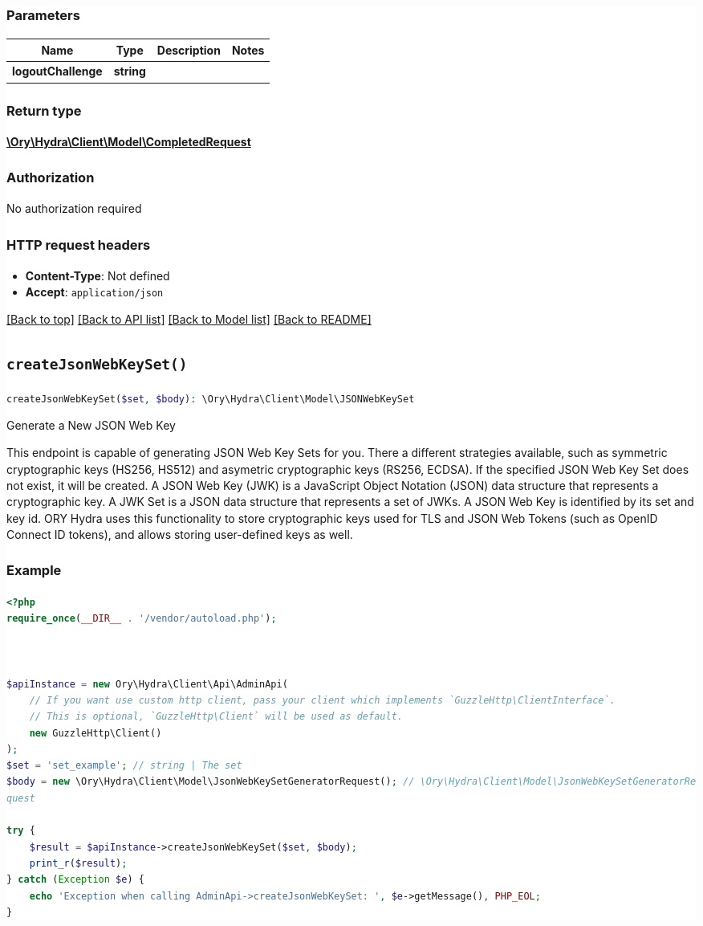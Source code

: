 ### Parameters

Name | Type | Description  | Notes
------------- | ------------- | ------------- | -------------
 **logoutChallenge** | **string**|  |

### Return type

[**\Ory\Hydra\Client\Model\CompletedRequest**](../Model/CompletedRequest.md)

### Authorization

No authorization required

### HTTP request headers

- **Content-Type**: Not defined
- **Accept**: `application/json`

[[Back to top]](#) [[Back to API list]](../../README.md#endpoints)
[[Back to Model list]](../../README.md#models)
[[Back to README]](../../README.md)

## `createJsonWebKeySet()`

```php
createJsonWebKeySet($set, $body): \Ory\Hydra\Client\Model\JSONWebKeySet
```

Generate a New JSON Web Key

This endpoint is capable of generating JSON Web Key Sets for you. There a different strategies available, such as symmetric cryptographic keys (HS256, HS512) and asymetric cryptographic keys (RS256, ECDSA). If the specified JSON Web Key Set does not exist, it will be created.  A JSON Web Key (JWK) is a JavaScript Object Notation (JSON) data structure that represents a cryptographic key. A JWK Set is a JSON data structure that represents a set of JWKs. A JSON Web Key is identified by its set and key id. ORY Hydra uses this functionality to store cryptographic keys used for TLS and JSON Web Tokens (such as OpenID Connect ID tokens), and allows storing user-defined keys as well.

### Example

```php
<?php
require_once(__DIR__ . '/vendor/autoload.php');



$apiInstance = new Ory\Hydra\Client\Api\AdminApi(
    // If you want use custom http client, pass your client which implements `GuzzleHttp\ClientInterface`.
    // This is optional, `GuzzleHttp\Client` will be used as default.
    new GuzzleHttp\Client()
);
$set = 'set_example'; // string | The set
$body = new \Ory\Hydra\Client\Model\JsonWebKeySetGeneratorRequest(); // \Ory\Hydra\Client\Model\JsonWebKeySetGeneratorRequest

try {
    $result = $apiInstance->createJsonWebKeySet($set, $body);
    print_r($result);
} catch (Exception $e) {
    echo 'Exception when calling AdminApi->createJsonWebKeySet: ', $e->getMessage(), PHP_EOL;
}
```
